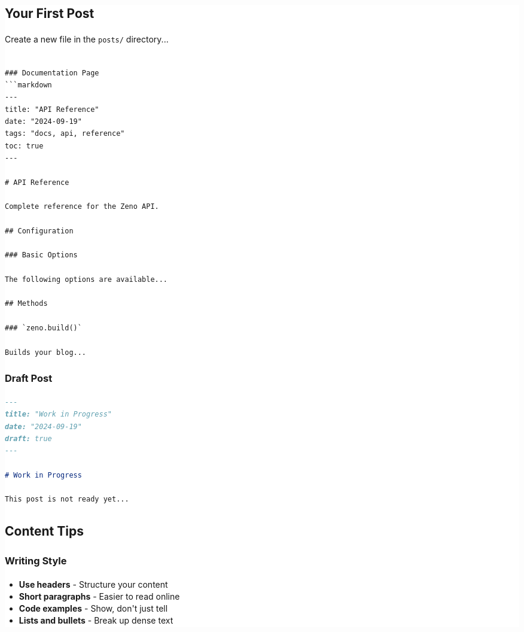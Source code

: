 ## Your First Post

Create a new file in the `posts/` directory...
```

### Documentation Page
```markdown
---
title: "API Reference"
date: "2024-09-19"
tags: "docs, api, reference"
toc: true
---

# API Reference

Complete reference for the Zeno API.

## Configuration

### Basic Options

The following options are available...

## Methods

### `zeno.build()`

Builds your blog...
```

### Draft Post
```markdown
---
title: "Work in Progress"
date: "2024-09-19"
draft: true
---

# Work in Progress

This post is not ready yet...
```

## Content Tips

### Writing Style
- **Use headers** - Structure your content
- **Short paragraphs** - Easier to read online
- **Code examples** - Show, don't just tell
- **Lists and bullets** - Break up dense text

